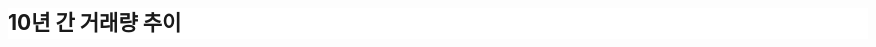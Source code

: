 ## 10년 간 거래량 추이


<div style="width:100%;">
    <canvas id="deal_progress" height="250"></canvas>
</div>

<script>
new Chart(document.getElementById("deal_progress"), {
    type: 'line',
    data: {
        labels: ['200812','200901','200902','200903','200904','200905','200906','200907','200908','200909','200910','200911','200912','201001','201002','201003','201004','201005','201006','201007','201008','201009','201010','201011','201012','201101','201102','201103','201104','201105','201106','201107','201108','201109','201110','201111','201112','201201','201202','201203','201204','201205','201206','201207','201208','201209','201210','201211','201212','201301','201302','201303','201304','201305','201306','201307','201308','201309','201310','201311','201312','201401','201402','201403','201404','201405','201406','201407','201408','201409','201410','201411','201412','201501','201502','201503','201504','201505','201506','201507','201508','201509','201510','201511','201512','201601','201602','201603','201604','201605','201606','201607','201608','201609','201610','201611','201612','201701','201702','201703','201704','201705','201706','201707','201708','201709','201710','201711','201712','201801','201802','201803','201804','201805','201806','201807','201808','201809','201810','201811','201812'],
        datasets: [{
            label: '실거래 수',
            pointRadius: 1,
            data: [43, 35, 54, 68, 67, 74, 71, 77, 110, 110, 85, 87, 88, 111, 73, 119, 94, 72, 58, 79, 80, 102, 170, 140, 152, 126, 113, 153, 107, 82, 71, 53, 62, 51, 70, 64, 54, 34, 55, 73, 54, 46, 34, 38, 32, 59, 69, 46, 59, 59, 70, 69, 93, 84, 117, 54, 48, 66, 82, 62, 71, 65, 74, 111, 76, 56, 67, 82, 87, 120, 125, 95, 95, 100, 74, 158, 132, 117, 91, 95, 79, 107, 93, 65, 66, 49, 34, 59, 70, 66, 73, 83, 102, 128, 157, 115, 62, 52, 66, 77, 72, 66, 88, 78, 51, 67, 53, 46, 37, 38, 42, 47, 55, 88, 34, 31, 34, 49, 72, 31, 4],
            borderColor: "rgba(255, 201, 14, 1)",
            backgroundColor: "rgba(255, 201, 14, 0.5)",
            fill: true,
        }]
    },
    options: {
        responsive: true,
        title: {
            display: true,
            text: '10년간 거래량 추이'
        },
        tooltips: {
            mode: 'index',
            intersect: false,
        },
        hover: {
            mode: 'nearest',
            intersect: true
        },
        scales: {
            xAxes: [{
                display: true,
                scaleLabel: {
                    display: true,
                    labelString: '년/월'
                }
            }],
            yAxes: [{
                display: true,
                ticks: {
                    suggestedMin: 0,
                },
                scaleLabel: {